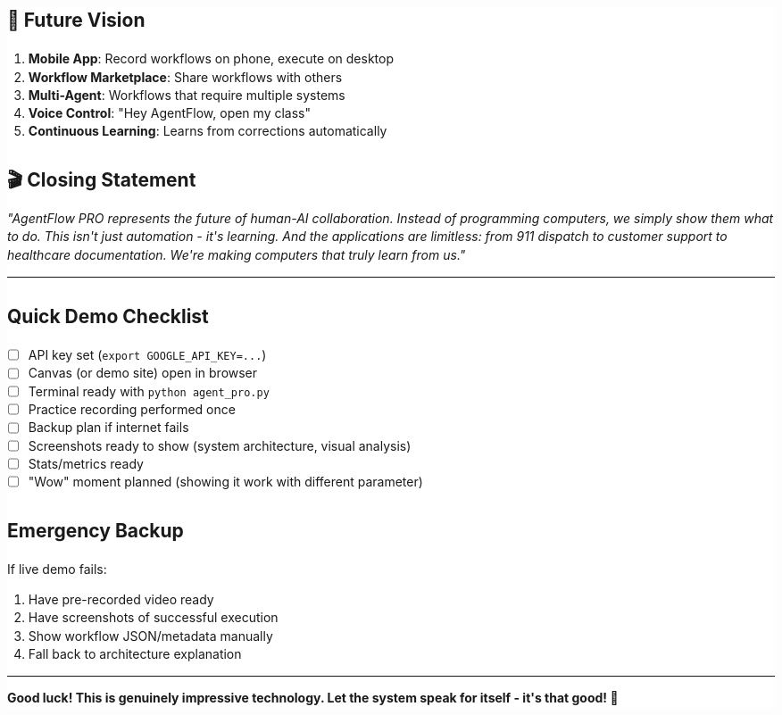 ## 🚀 Future Vision

1. **Mobile App**: Record workflows on phone, execute on desktop
2. **Workflow Marketplace**: Share workflows with others
3. **Multi-Agent**: Workflows that require multiple systems
4. **Voice Control**: "Hey AgentFlow, open my class"
5. **Continuous Learning**: Learns from corrections automatically

## 🎬 Closing Statement

*"AgentFlow PRO represents the future of human-AI collaboration. Instead of programming computers, we simply show them what to do. This isn't just automation - it's learning. And the applications are limitless: from 911 dispatch to customer support to healthcare documentation. We're making computers that truly learn from us."*

---

## Quick Demo Checklist

- [ ] API key set (`export GOOGLE_API_KEY=...`)
- [ ] Canvas (or demo site) open in browser
- [ ] Terminal ready with `python agent_pro.py`
- [ ] Practice recording performed once
- [ ] Backup plan if internet fails
- [ ] Screenshots ready to show (system architecture, visual analysis)
- [ ] Stats/metrics ready
- [ ] "Wow" moment planned (showing it work with different parameter)

## Emergency Backup

If live demo fails:
1. Have pre-recorded video ready
2. Have screenshots of successful execution
3. Show workflow JSON/metadata manually
4. Fall back to architecture explanation

---

**Good luck! This is genuinely impressive technology. Let the system speak for itself - it's that good! 🚀**

